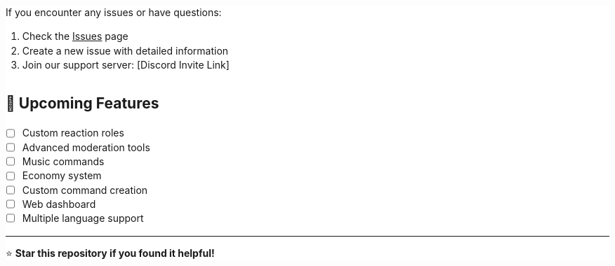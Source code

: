 If you encounter any issues or have questions:

1. Check the [Issues]([https://github.com/rizalxd1/xlzr-v2/issues]()) page
2. Create a new issue with detailed information
3. Join our support server: [Discord Invite Link]

## 🔮 Upcoming Features

- [ ] Custom reaction roles
- [ ] Advanced moderation tools
- [ ] Music commands
- [ ] Economy system
- [ ] Custom command creation
- [ ] Web dashboard
- [ ] Multiple language support

---


⭐ **Star this repository if you found it helpful!**
